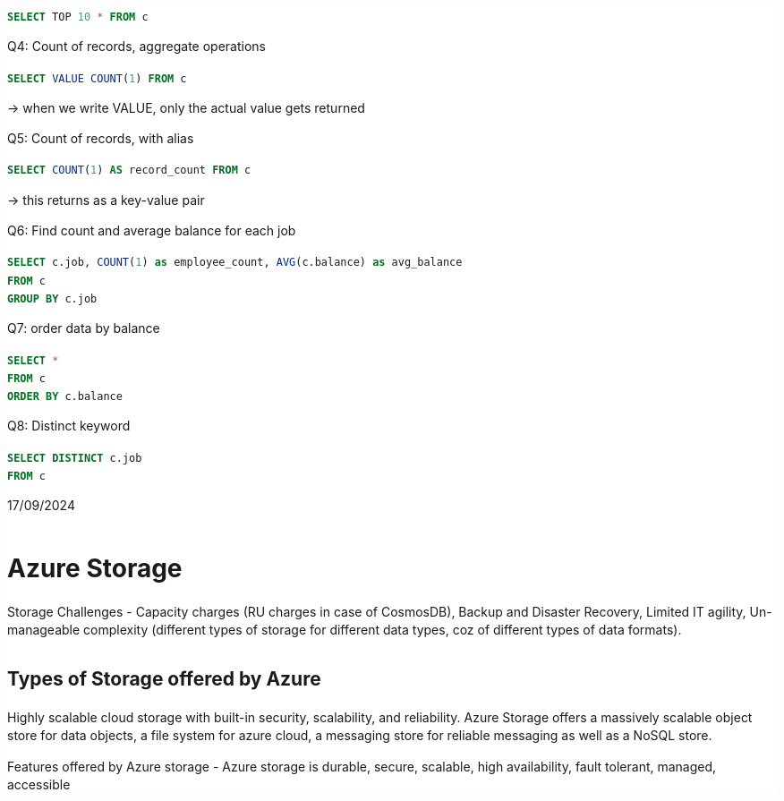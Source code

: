 ```sql
SELECT TOP 10 * FROM c
```

Q4: Count of records, aggregate operations

```sql
SELECT VALUE COUNT(1) FROM c
```

-> when we write VALUE, only the actual value gets returned

Q5: Count of records, with alias

```sql
SELECT COUNT(1) AS record_count FROM c
```

-> this returns as a key-value pair

Q6: Find count and average balance for each job

```sql
SELECT c.job, COUNT(1) as employee_count, AVG(c.balance) as avg_balance
FROM c
GROUP BY c.job
```

Q7: order data by balance

```sql
SELECT * 
FROM c
ORDER BY c.balance
```

Q8: Distinct keyword

```sql
SELECT DISTINCT c.job
FROM c
```

17/09/2024

# Azure Storage

Storage Challenges - Capacity charges (RU charges in case of CosmosDB), Backup and Disaster Recovery, Limited IT agility, Un-manageable complexity (different types of storage for different data types, coz of different types of data formats).

## Types of Storage offered by Azure

Highly scalable cloud storage with built-in security, scalability, and reliability. Azure Storage offers a massively scalable object store for data objects, a file system for azure cloud, a messaging store for reliable messaging as well as a NoSQL store.

Features offered by Azure storage - Azure storage is durable, secure, scalable, high availability, fault tolerant, managed, accessible
